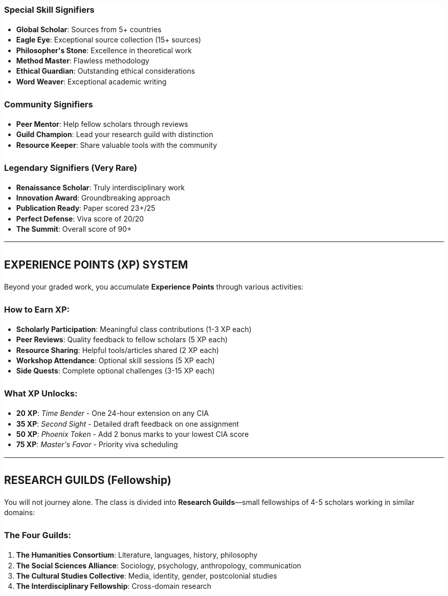 ### **Special Skill Signifiers**
- **Global Scholar**: Sources from 5+ countries
- **Eagle Eye**: Exceptional source collection (15+ sources)
- **Philosopher's Stone**: Excellence in theoretical work
- **Method Master**: Flawless methodology
- **Ethical Guardian**: Outstanding ethical considerations
- **Word Weaver**: Exceptional academic writing

### **Community Signifiers**
- **Peer Mentor**: Help fellow scholars through reviews
- **Guild Champion**: Lead your research guild with distinction
- **Resource Keeper**: Share valuable tools with the community

### **Legendary Signifiers** (Very Rare)
- **Renaissance Scholar**: Truly interdisciplinary work
- **Innovation Award**: Groundbreaking approach
- **Publication Ready**: Paper scored 23+/25
- **Perfect Defense**: Viva score of 20/20
- **The Summit**: Overall score of 90+

---

## EXPERIENCE POINTS (XP) SYSTEM

Beyond your graded work, you accumulate **Experience Points** through various activities:

### How to Earn XP:
- **Scholarly Participation**: Meaningful class contributions (1-3 XP each)
- **Peer Reviews**: Quality feedback to fellow scholars (5 XP each)
- **Resource Sharing**: Helpful tools/articles shared (2 XP each)
- **Workshop Attendance**: Optional skill sessions (5 XP each)
- **Side Quests**: Complete optional challenges (3-15 XP each)

### What XP Unlocks:
- **20 XP**: *Time Bender* - One 24-hour extension on any CIA
- **35 XP**: *Second Sight* - Detailed draft feedback on one assignment
- **50 XP**: *Phoenix Token* - Add 2 bonus marks to your lowest CIA score
- **75 XP**: *Master's Favor* - Priority viva scheduling

---

## RESEARCH GUILDS (Fellowship)

You will not journey alone. The class is divided into **Research Guilds**—small fellowships of 4-5 scholars working in similar domains:

### The Four Guilds:
1. **The Humanities Consortium**: Literature, languages, history, philosophy
2. **The Social Sciences Alliance**: Sociology, psychology, anthropology, communication
3. **The Cultural Studies Collective**: Media, identity, gender, postcolonial studies
4. **The Interdisciplinary Fellowship**: Cross-domain research
